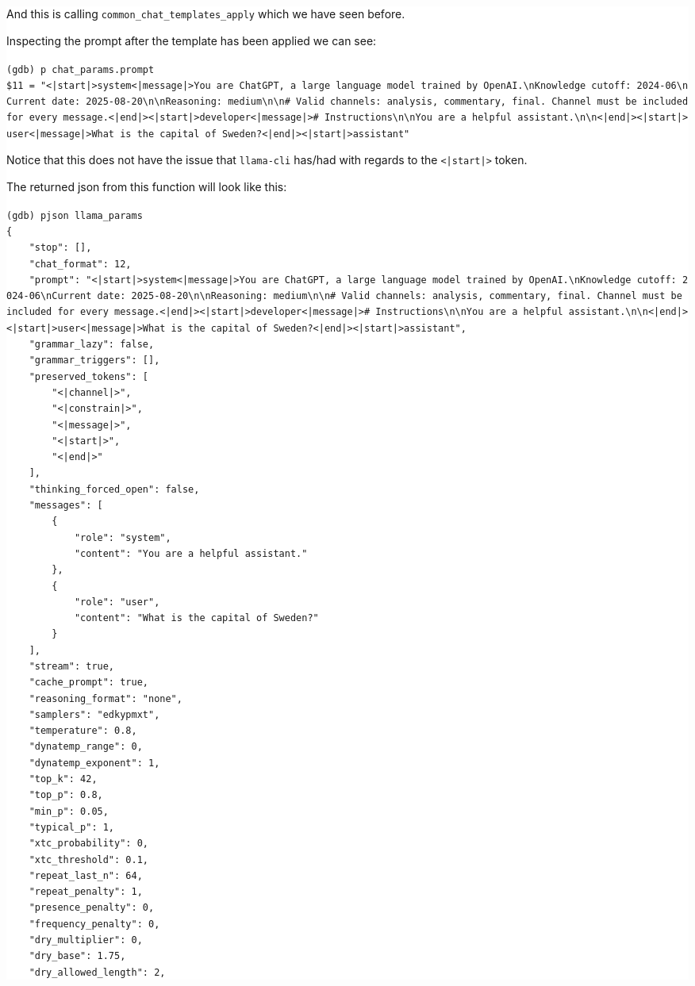 And this is calling `common_chat_templates_apply` which we have seen before.

Inspecting the prompt after the template has been applied we can see:
```console
(gdb) p chat_params.prompt
$11 = "<|start|>system<|message|>You are ChatGPT, a large language model trained by OpenAI.\nKnowledge cutoff: 2024-06\nCurrent date: 2025-08-20\n\nReasoning: medium\n\n# Valid channels: analysis, commentary, final. Channel must be included for every message.<|end|><|start|>developer<|message|># Instructions\n\nYou are a helpful assistant.\n\n<|end|><|start|>user<|message|>What is the capital of Sweden?<|end|><|start|>assistant"
```
Notice that this does not have the issue that `llama-cli` has/had with regards
to the `<|start|>` token.

The returned json from this function will look like this:
```console
(gdb) pjson llama_params
{
    "stop": [],
    "chat_format": 12,
    "prompt": "<|start|>system<|message|>You are ChatGPT, a large language model trained by OpenAI.\nKnowledge cutoff: 2024-06\nCurrent date: 2025-08-20\n\nReasoning: medium\n\n# Valid channels: analysis, commentary, final. Channel must be included for every message.<|end|><|start|>developer<|message|># Instructions\n\nYou are a helpful assistant.\n\n<|end|><|start|>user<|message|>What is the capital of Sweden?<|end|><|start|>assistant",
    "grammar_lazy": false,
    "grammar_triggers": [],
    "preserved_tokens": [
        "<|channel|>",
        "<|constrain|>",
        "<|message|>",
        "<|start|>",
        "<|end|>"
    ],
    "thinking_forced_open": false,
    "messages": [
        {
            "role": "system",
            "content": "You are a helpful assistant."
        },
        {
            "role": "user",
            "content": "What is the capital of Sweden?"
        }
    ],
    "stream": true,
    "cache_prompt": true,
    "reasoning_format": "none",
    "samplers": "edkypmxt",
    "temperature": 0.8,
    "dynatemp_range": 0,
    "dynatemp_exponent": 1,
    "top_k": 42,
    "top_p": 0.8,
    "min_p": 0.05,
    "typical_p": 1,
    "xtc_probability": 0,
    "xtc_threshold": 0.1,
    "repeat_last_n": 64,
    "repeat_penalty": 1,
    "presence_penalty": 0,
    "frequency_penalty": 0,
    "dry_multiplier": 0,
    "dry_base": 1.75,
    "dry_allowed_length": 2,
```